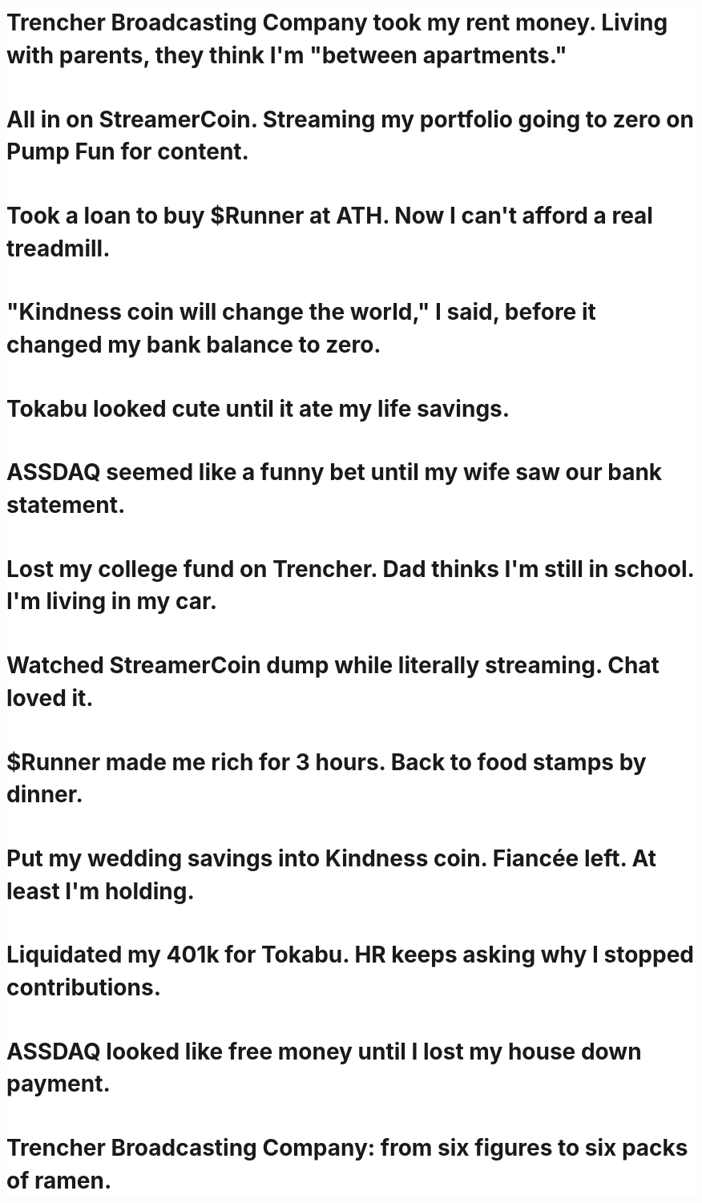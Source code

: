 # Trencher Broadcasting Company took my rent money. Living with parents, they think I'm "between apartments."

# All in on StreamerCoin. Streaming my portfolio going to zero on Pump Fun for content.

# Took a loan to buy $Runner at ATH. Now I can't afford a real treadmill.

# "Kindness coin will change the world," I said, before it changed my bank balance to zero.

# Tokabu looked cute until it ate my life savings.

# ASSDAQ seemed like a funny bet until my wife saw our bank statement.

# Lost my college fund on Trencher. Dad thinks I'm still in school. I'm living in my car.

# Watched StreamerCoin dump while literally streaming. Chat loved it.

# $Runner made me rich for 3 hours. Back to food stamps by dinner.

# Put my wedding savings into Kindness coin. Fiancée left. At least I'm holding.

# Liquidated my 401k for Tokabu. HR keeps asking why I stopped contributions.

# ASSDAQ looked like free money until I lost my house down payment.

# Trencher Broadcasting Company: from six figures to six packs of ramen.
